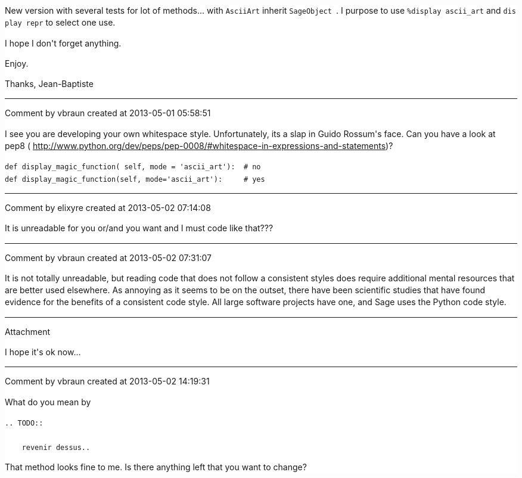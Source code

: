 New version with several tests for lot of methods... with `AsciiArt` inherit `SageObject `.
I purpose to use `%display ascii_art` and `display repr` to select one use.

I hope I don't forget anything.

Enjoy.

Thanks,
Jean-Baptiste


---

Comment by vbraun created at 2013-05-01 05:58:51

I see you are developing your own whitespace style. Unfortunately, its a slap in Guido Rossum's face. Can you have a look at pep8 ( http://www.python.org/dev/peps/pep-0008/#whitespace-in-expressions-and-statements)? 

```
def display_magic_function( self, mode = 'ascii_art'):  # no
def display_magic_function(self, mode='ascii_art'):     # yes
```



---

Comment by elixyre created at 2013-05-02 07:14:08

It is unreadable for you or/and you want and I must code like that???


---

Comment by vbraun created at 2013-05-02 07:31:07

It is not totally unreadable, but reading code that does not follow a consistent styles does require additional mental resources that are better used elsewhere. As annoying as it seems to be on the outset, there have been scientific studies that have found evidence for the benefits of a consistent code style. All large software projects have one, and Sage uses the Python code style.


---

Attachment

I hope it's ok now...


---

Comment by vbraun created at 2013-05-02 14:19:31

What do you mean by 

```
.. TODO::

    revenir dessus..
```

That method looks fine to me. Is there anything left that you want to change?
